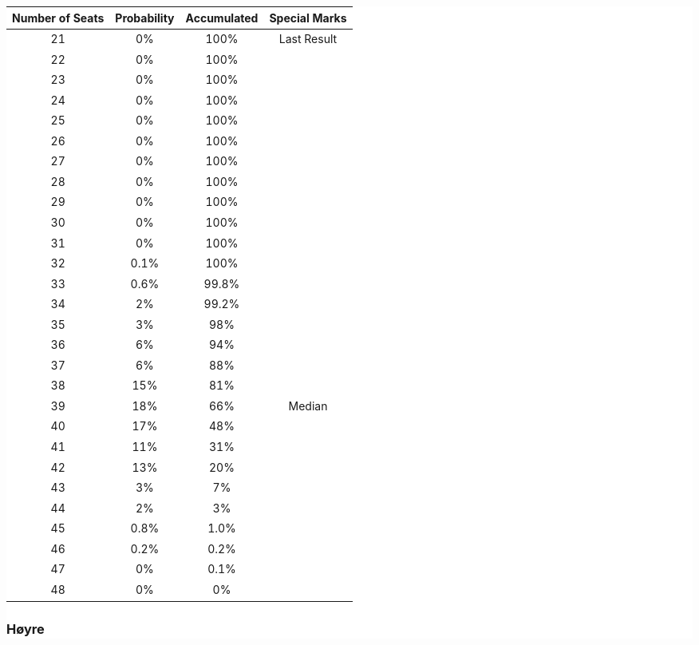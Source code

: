 | Number of Seats | Probability | Accumulated | Special Marks |
|:---------------:|:-----------:|:-----------:|:-------------:|
| 21 | 0% | 100% | Last Result |
| 22 | 0% | 100% |  |
| 23 | 0% | 100% |  |
| 24 | 0% | 100% |  |
| 25 | 0% | 100% |  |
| 26 | 0% | 100% |  |
| 27 | 0% | 100% |  |
| 28 | 0% | 100% |  |
| 29 | 0% | 100% |  |
| 30 | 0% | 100% |  |
| 31 | 0% | 100% |  |
| 32 | 0.1% | 100% |  |
| 33 | 0.6% | 99.8% |  |
| 34 | 2% | 99.2% |  |
| 35 | 3% | 98% |  |
| 36 | 6% | 94% |  |
| 37 | 6% | 88% |  |
| 38 | 15% | 81% |  |
| 39 | 18% | 66% | Median |
| 40 | 17% | 48% |  |
| 41 | 11% | 31% |  |
| 42 | 13% | 20% |  |
| 43 | 3% | 7% |  |
| 44 | 2% | 3% |  |
| 45 | 0.8% | 1.0% |  |
| 46 | 0.2% | 0.2% |  |
| 47 | 0% | 0.1% |  |
| 48 | 0% | 0% |  |

### Høyre
